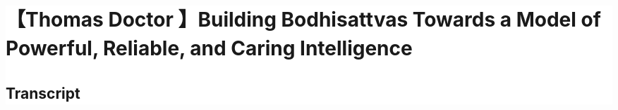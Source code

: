 # 【Thomas Doctor 】Building Bodhisattvas Towards a Model of Powerful, Reliable, and Caring Intelligence

## Transcript
